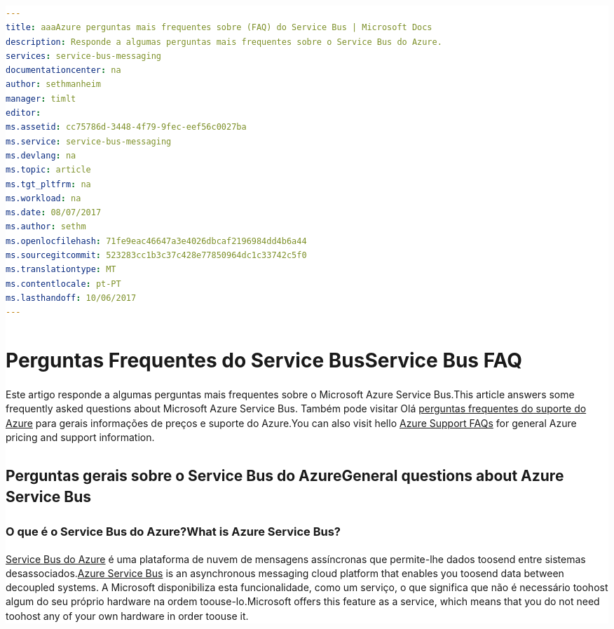 ```yaml
---
title: aaaAzure perguntas mais frequentes sobre (FAQ) do Service Bus | Microsoft Docs
description: Responde a algumas perguntas mais frequentes sobre o Service Bus do Azure.
services: service-bus-messaging
documentationcenter: na
author: sethmanheim
manager: timlt
editor: 
ms.assetid: cc75786d-3448-4f79-9fec-eef56c0027ba
ms.service: service-bus-messaging
ms.devlang: na
ms.topic: article
ms.tgt_pltfrm: na
ms.workload: na
ms.date: 08/07/2017
ms.author: sethm
ms.openlocfilehash: 71fe9eac46647a3e4026dbcaf2196984dd4b6a44
ms.sourcegitcommit: 523283cc1b3c37c428e77850964dc1c33742c5f0
ms.translationtype: MT
ms.contentlocale: pt-PT
ms.lasthandoff: 10/06/2017
---
```

# <a name="service-bus-faq"></a><span data-ttu-id="6abd1-103">Perguntas Frequentes do Service Bus</span><span class="sxs-lookup"><span data-stu-id="6abd1-103">Service Bus FAQ</span></span>
<span data-ttu-id="6abd1-104">Este artigo responde a algumas perguntas mais frequentes sobre o Microsoft Azure Service Bus.</span><span class="sxs-lookup"><span data-stu-id="6abd1-104">This article answers some frequently asked questions about Microsoft Azure Service Bus.</span></span> <span data-ttu-id="6abd1-105">Também pode visitar Olá [perguntas frequentes do suporte do Azure](http://go.microsoft.com/fwlink/?LinkID=185083) para gerais informações de preços e suporte do Azure.</span><span class="sxs-lookup"><span data-stu-id="6abd1-105">You can also visit hello [Azure Support FAQs](http://go.microsoft.com/fwlink/?LinkID=185083) for general Azure pricing and support information.</span></span>

## <a name="general-questions-about-azure-service-bus"></a><span data-ttu-id="6abd1-106">Perguntas gerais sobre o Service Bus do Azure</span><span class="sxs-lookup"><span data-stu-id="6abd1-106">General questions about Azure Service Bus</span></span>
### <a name="what-is-azure-service-bus"></a><span data-ttu-id="6abd1-107">O que é o Service Bus do Azure?</span><span class="sxs-lookup"><span data-stu-id="6abd1-107">What is Azure Service Bus?</span></span>
<span data-ttu-id="6abd1-108">[Service Bus do Azure](service-bus-messaging-overview.md) é uma plataforma de nuvem de mensagens assíncronas que permite-lhe dados toosend entre sistemas desassociados.</span><span class="sxs-lookup"><span data-stu-id="6abd1-108">[Azure Service Bus](service-bus-messaging-overview.md) is an asynchronous messaging cloud platform that enables you toosend data between decoupled systems.</span></span> <span data-ttu-id="6abd1-109">A Microsoft disponibiliza esta funcionalidade, como um serviço, o que significa que não é necessário toohost algum do seu próprio hardware na ordem toouse-lo.</span><span class="sxs-lookup"><span data-stu-id="6abd1-109">Microsoft offers this feature as a service, which means that you do not need toohost any of your own hardware in order toouse it.</span></span>
